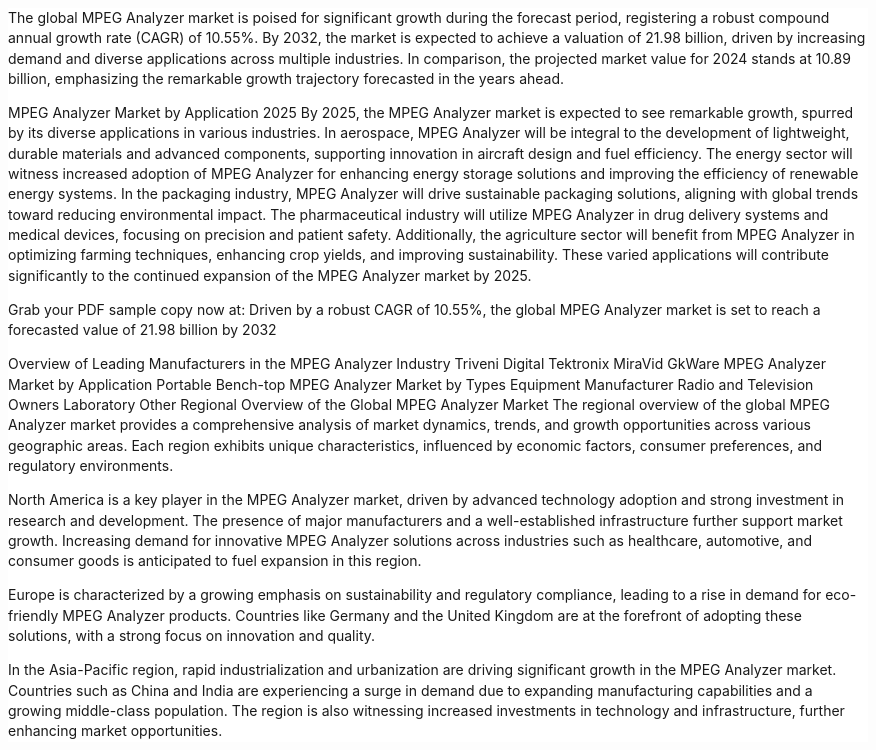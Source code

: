 The global MPEG Analyzer market is poised for significant growth during the forecast period, registering a robust compound annual growth rate (CAGR) of 10.55%. By 2032, the market is expected to achieve a valuation of 21.98 billion, driven by increasing demand and diverse applications across multiple industries. In comparison, the projected market value for 2024 stands at 10.89 billion, emphasizing the remarkable growth trajectory forecasted in the years ahead. 

MPEG Analyzer Market by Application 2025
By 2025, the MPEG Analyzer market is expected to see remarkable growth, spurred by its diverse applications in various industries. In aerospace, MPEG Analyzer will be integral to the development of lightweight, durable materials and advanced components, supporting innovation in aircraft design and fuel efficiency. The energy sector will witness increased adoption of MPEG Analyzer for enhancing energy storage solutions and improving the efficiency of renewable energy systems. In the packaging industry, MPEG Analyzer will drive sustainable packaging solutions, aligning with global trends toward reducing environmental impact. The pharmaceutical industry will utilize MPEG Analyzer in drug delivery systems and medical devices, focusing on precision and patient safety. Additionally, the agriculture sector will benefit from MPEG Analyzer in optimizing farming techniques, enhancing crop yields, and improving sustainability. These varied applications will contribute significantly to the continued expansion of the MPEG Analyzer market by 2025.

Grab your PDF sample copy now at: Driven by a robust CAGR of 10.55%, the global MPEG Analyzer market is set to reach a forecasted value of 21.98 billion by 2032

Overview of Leading Manufacturers in the MPEG Analyzer Industry
Triveni Digital
Tektronix
MiraVid
GkWare
MPEG Analyzer Market by Application
Portable
Bench-top
MPEG Analyzer Market by Types
Equipment Manufacturer
Radio and Television Owners
Laboratory
Other
Regional Overview of the Global MPEG Analyzer Market
The regional overview of the global MPEG Analyzer market provides a comprehensive analysis of market dynamics, trends, and growth opportunities across various geographic areas. Each region exhibits unique characteristics, influenced by economic factors, consumer preferences, and regulatory environments.

North America is a key player in the MPEG Analyzer market, driven by advanced technology adoption and strong investment in research and development. The presence of major manufacturers and a well-established infrastructure further support market growth. Increasing demand for innovative MPEG Analyzer solutions across industries such as healthcare, automotive, and consumer goods is anticipated to fuel expansion in this region.

Europe is characterized by a growing emphasis on sustainability and regulatory compliance, leading to a rise in demand for eco-friendly MPEG Analyzer products. Countries like Germany and the United Kingdom are at the forefront of adopting these solutions, with a strong focus on innovation and quality.

In the Asia-Pacific region, rapid industrialization and urbanization are driving significant growth in the MPEG Analyzer market. Countries such as China and India are experiencing a surge in demand due to expanding manufacturing capabilities and a growing middle-class population. The region is also witnessing increased investments in technology and infrastructure, further enhancing market opportunities.
